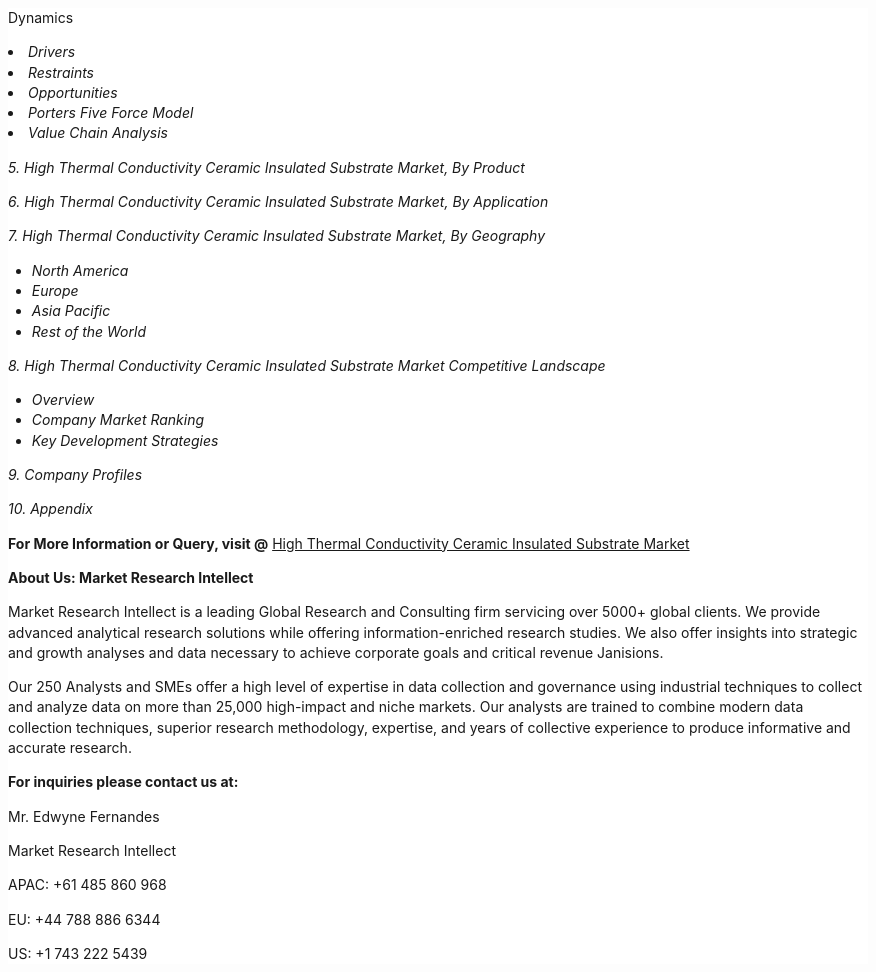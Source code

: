 Dynamics</span></em></li><li><em><span class="">Drivers</span></em></li><li><em><span class="">Restraints</span></em></li><li><em><span class="">Opportunities</span></em></li><li><em><span class="">Porters Five Force Model</span></em></li><li><em><span class="">Value Chain Analysis</span></em></li></ul><p><em><span class="font-[700]">5. High Thermal Conductivity Ceramic Insulated Substrate Market, By Product</span></em></p><p><em><span class="font-[700]">6. High Thermal Conductivity Ceramic Insulated Substrate Market, By Application</span></em></p><p><em><span class="font-[700]">7. High Thermal Conductivity Ceramic Insulated Substrate Market, By Geography</span></em></p><ul><li><em><span class="">North America</span></em></li><li><em><span class="">Europe</span></em></li><li><em><span class="">Asia Pacific</span></em></li><li><em><span class="">Rest of the World</span></em></li></ul><p><em><span class="font-[700]">8. High Thermal Conductivity Ceramic Insulated Substrate Market Competitive Landscape</span></em></p><ul><li><em><span class="">Overview</span></em></li><li><em><span class="">Company Market Ranking</span></em></li><li><em><span class="">Key Development Strategies</span></em></li></ul><p><em><span class="font-[700]">9. Company Profiles</span></em></p><p><em><span class="font-[700]">10. Appendix</span></em></p><p><span class="font-[700]"><strong>For More Information or Query, visit&nbsp;@</strong>&nbsp;</span><span class="font-[700]"><a href="https://www.marketresearchintellect.com/product/high-thermal-conductivity-ceramic-insulated-substrate-market/?utm_source=Linkedin&utm_medium=858" target="_blank" data-tracking-control-name="article-ssr-frontend-pulse_little-text-block" data-tracking-will-navigate="" data-test-link="">High Thermal Conductivity Ceramic Insulated Substrate Market</a></span></p><p><strong><span class="font-[700]">About Us: Market Research Intellect</span></strong></p><p><span class="">Market Research Intellect is a leading Global Research and Consulting firm servicing over 5000+ global clients. We provide advanced analytical research solutions while offering information-enriched research studies.&nbsp;</span>We also offer insights into strategic and growth analyses and data necessary to achieve corporate goals and critical revenue Janisions.</p><p><span class="">Our 250 Analysts and SMEs offer a high level of expertise in data collection and governance using industrial techniques to collect and analyze data on more than 25,000 high-impact and niche markets. Our analysts are trained to combine modern data collection techniques, superior research methodology, expertise, and years of collective experience to produce informative and accurate research.</span></p><p><strong>For inquiries please contact us at:</strong></p><p>Mr. Edwyne Fernandes</p><p>Market Research Intellect</p><p>APAC: +61 485 860 968</p><p>EU: +44 788 886 6344</p><p>US: +1 743 222 5439</p>
